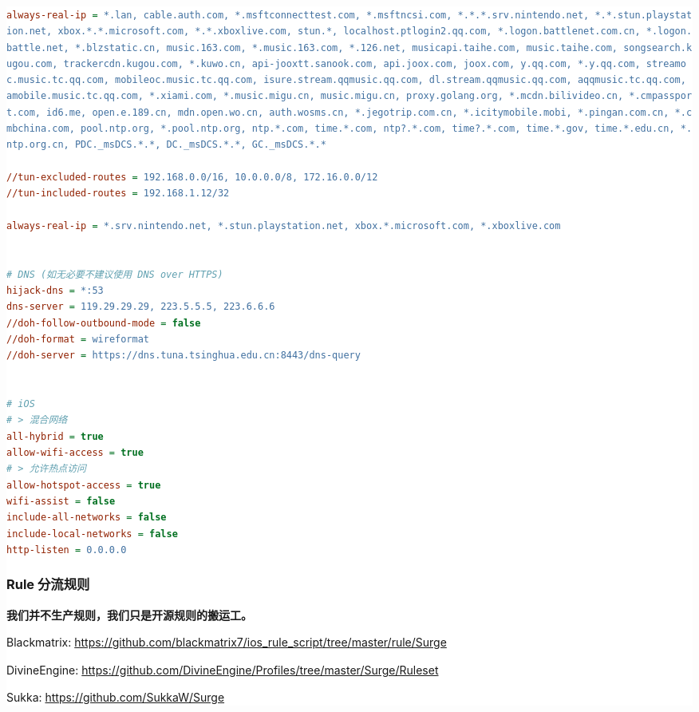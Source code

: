 ```ini
always-real-ip = *.lan, cable.auth.com, *.msftconnecttest.com, *.msftncsi.com, *.*.*.srv.nintendo.net, *.*.stun.playstation.net, xbox.*.*.microsoft.com, *.*.xboxlive.com, stun.*, localhost.ptlogin2.qq.com, *.logon.battlenet.com.cn, *.logon.battle.net, *.blzstatic.cn, music.163.com, *.music.163.com, *.126.net, musicapi.taihe.com, music.taihe.com, songsearch.kugou.com, trackercdn.kugou.com, *.kuwo.cn, api-jooxtt.sanook.com, api.joox.com, joox.com, y.qq.com, *.y.qq.com, streamoc.music.tc.qq.com, mobileoc.music.tc.qq.com, isure.stream.qqmusic.qq.com, dl.stream.qqmusic.qq.com, aqqmusic.tc.qq.com, amobile.music.tc.qq.com, *.xiami.com, *.music.migu.cn, music.migu.cn, proxy.golang.org, *.mcdn.bilivideo.cn, *.cmpassport.com, id6.me, open.e.189.cn, mdn.open.wo.cn, auth.wosms.cn, *.jegotrip.com.cn, *.icitymobile.mobi, *.pingan.com.cn, *.cmbchina.com, pool.ntp.org, *.pool.ntp.org, ntp.*.com, time.*.com, ntp?.*.com, time?.*.com, time.*.gov, time.*.edu.cn, *.ntp.org.cn, PDC._msDCS.*.*, DC._msDCS.*.*, GC._msDCS.*.*

//tun-excluded-routes = 192.168.0.0/16, 10.0.0.0/8, 172.16.0.0/12
//tun-included-routes = 192.168.1.12/32

always-real-ip = *.srv.nintendo.net, *.stun.playstation.net, xbox.*.microsoft.com, *.xboxlive.com


# DNS (如无必要不建议使用 DNS over HTTPS)
hijack-dns = *:53
dns-server = 119.29.29.29, 223.5.5.5, 223.6.6.6
//doh-follow-outbound-mode = false
//doh-format = wireformat
//doh-server = https://dns.tuna.tsinghua.edu.cn:8443/dns-query


# iOS
# > 混合网络
all-hybrid = true 
allow-wifi-access = true
# > 允许热点访问
allow-hotspot-access = true
wifi-assist = false
include-all-networks = false
include-local-networks = false
http-listen = 0.0.0.0
```

### Rule 分流规则

**我们并不生产规则，我们只是开源规则的搬运工。**

Blackmatrix:
https://github.com/blackmatrix7/ios_rule_script/tree/master/rule/Surge

DivineEngine:
https://github.com/DivineEngine/Profiles/tree/master/Surge/Ruleset

Sukka:
https://github.com/SukkaW/Surge


